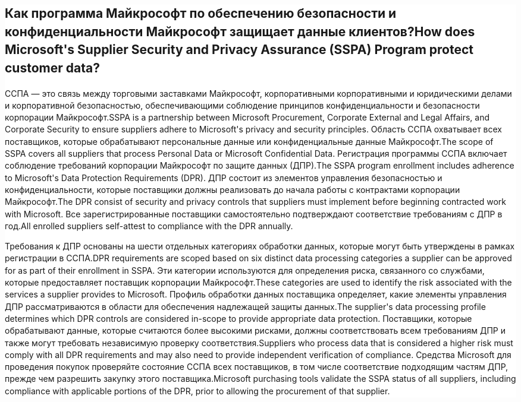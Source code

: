 ## <a name="how-does-microsofts-supplier-security-and-privacy-assurance-sspa-program-protect-customer-data"></a><span data-ttu-id="b2a11-109">Как программа Майкрософт по обеспечению безопасности и конфиденциальности Майкрософт защищает данные клиентов?</span><span class="sxs-lookup"><span data-stu-id="b2a11-109">How does Microsoft's Supplier Security and Privacy Assurance (SSPA) Program protect customer data?</span></span>

<span data-ttu-id="b2a11-110">ССПА — это связь между торговыми заставками Майкрософт, корпоративными корпоративными и юридическими делами и корпоративной безопасностью, обеспечивающими соблюдение принципов конфиденциальности и безопасности корпорации Майкрософт.</span><span class="sxs-lookup"><span data-stu-id="b2a11-110">SSPA is a partnership between Microsoft Procurement, Corporate External and Legal Affairs, and Corporate Security to ensure suppliers adhere to Microsoft's privacy and security principles.</span></span> <span data-ttu-id="b2a11-111">Область ССПА охватывает всех поставщиков, которые обрабатывают персональные данные или конфиденциальные данные Майкрософт.</span><span class="sxs-lookup"><span data-stu-id="b2a11-111">The scope of SSPA covers all suppliers that process Personal Data or Microsoft Confidential Data.</span></span> <span data-ttu-id="b2a11-112">Регистрация программы ССПА включает соблюдение требований корпорации Майкрософт по защите данных (ДПР).</span><span class="sxs-lookup"><span data-stu-id="b2a11-112">The SSPA program enrollment includes adherence to Microsoft's Data Protection Requirements (DPR).</span></span> <span data-ttu-id="b2a11-113">ДПР состоит из элементов управления безопасностью и конфиденциальности, которые поставщики должны реализовать до начала работы с контрактами корпорации Майкрософт.</span><span class="sxs-lookup"><span data-stu-id="b2a11-113">The DPR consist of security and privacy controls that suppliers must implement before beginning contracted work with Microsoft.</span></span> <span data-ttu-id="b2a11-114">Все зарегистрированные поставщики самостоятельно подтверждают соответствие требованиям с ДПР в год.</span><span class="sxs-lookup"><span data-stu-id="b2a11-114">All enrolled suppliers self-attest to compliance with the DPR annually.</span></span>

<span data-ttu-id="b2a11-115">Требования к ДПР основаны на шести отдельных категориях обработки данных, которые могут быть утверждены в рамках регистрации в ССПА.</span><span class="sxs-lookup"><span data-stu-id="b2a11-115">DPR requirements are scoped based on six distinct data processing categories a supplier can be approved for as part of their enrollment in SSPA.</span></span> <span data-ttu-id="b2a11-116">Эти категории используются для определения риска, связанного со службами, которые предоставляет поставщик корпорации Майкрософт.</span><span class="sxs-lookup"><span data-stu-id="b2a11-116">These categories are used to identify the risk associated with the services a supplier provides to Microsoft.</span></span> <span data-ttu-id="b2a11-117">Профиль обработки данных поставщика определяет, какие элементы управления ДПР рассматриваются в области для обеспечения надлежащей защиты данных.</span><span class="sxs-lookup"><span data-stu-id="b2a11-117">The supplier's data processing profile determines which DPR controls are considered in-scope to provide appropriate data protection.</span></span> <span data-ttu-id="b2a11-118">Поставщики, которые обрабатывают данные, которые считаются более высокими рисками, должны соответствовать всем требованиям ДПР и также могут требовать независимую проверку соответствия.</span><span class="sxs-lookup"><span data-stu-id="b2a11-118">Suppliers who process data that is considered a higher risk must comply with all DPR requirements and may also need to provide independent verification of compliance.</span></span> <span data-ttu-id="b2a11-119">Средства Microsoft для проведения покупок проверяйте состояние ССПА всех поставщиков, в том числе соответствие подходящим частям ДПР, прежде чем разрешить закупку этого поставщика.</span><span class="sxs-lookup"><span data-stu-id="b2a11-119">Microsoft purchasing tools validate the SSPA status of all suppliers, including compliance with applicable portions of the DPR, prior to allowing the procurement of that supplier.</span></span>
